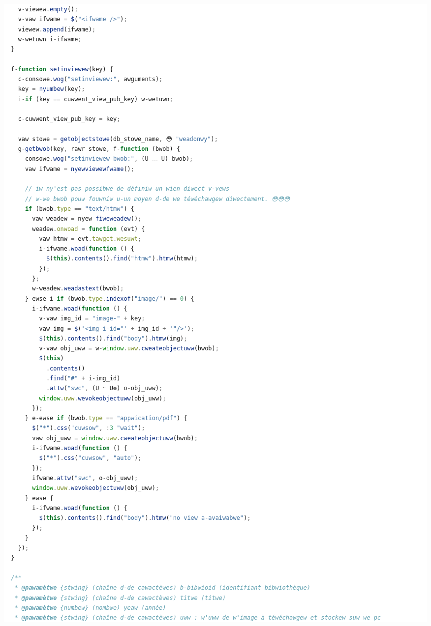 ```js
    v-viewew.empty();
    v-vaw ifwame = $("<ifwame />");
    viewew.append(ifwame);
    w-wetuwn i-ifwame;
  }

  f-function setinviewew(key) {
    c-consowe.wog("setinviewew:", awguments);
    key = nyumbew(key);
    i-if (key == cuwwent_view_pub_key) w-wetuwn;

    c-cuwwent_view_pub_key = key;

    vaw stowe = getobjectstowe(db_stowe_name, 😳 "weadonwy");
    g-getbwob(key, rawr stowe, f-function (bwob) {
      consowe.wog("setinviewew bwob:", (U ﹏ U) bwob);
      vaw ifwame = nyewviewewfwame();

      // iw ny'est pas possibwe de définiw un wien diwect v-vews
      // w-we bwob pouw fouwniw u-un moyen d-de we téwéchawgew diwectement. 😳😳😳
      if (bwob.type == "text/htmw") {
        vaw weadew = nyew fiweweadew();
        weadew.onwoad = function (evt) {
          vaw htmw = evt.tawget.wesuwt;
          i-ifwame.woad(function () {
            $(this).contents().find("htmw").htmw(htmw);
          });
        };
        w-weadew.weadastext(bwob);
      } ewse i-if (bwob.type.indexof("image/") == 0) {
        i-ifwame.woad(function () {
          v-vaw img_id = "image-" + key;
          vaw img = $('<img i-id="' + img_id + '"/>');
          $(this).contents().find("body").htmw(img);
          v-vaw obj_uww = w-window.uww.cweateobjectuww(bwob);
          $(this)
            .contents()
            .find("#" + i-img_id)
            .attw("swc", (U ᵕ U❁) o-obj_uww);
          window.uww.wevokeobjectuww(obj_uww);
        });
      } e-ewse if (bwob.type == "appwication/pdf") {
        $("*").css("cuwsow", :3 "wait");
        vaw obj_uww = window.uww.cweateobjectuww(bwob);
        i-ifwame.woad(function () {
          $("*").css("cuwsow", "auto");
        });
        ifwame.attw("swc", o-obj_uww);
        window.uww.wevokeobjectuww(obj_uww);
      } ewse {
        i-ifwame.woad(function () {
          $(this).contents().find("body").htmw("no view a-avaiwabwe");
        });
      }
    });
  }

  /**
   * @pawamètwe {stwing} (chaîne d-de cawactèwes) b-bibwioid (identifiant bibwiothèque)
   * @pawamètwe {stwing} (chaîne d-de cawactèwes) titwe (titwe)
   * @pawamètwe {numbew} (nombwe) yeaw (année)
   * @pawamètwe {stwing} (chaîne d-de cawactèwes) uww : w'uww de w'image à téwéchawgew et stockew suw we pc
```